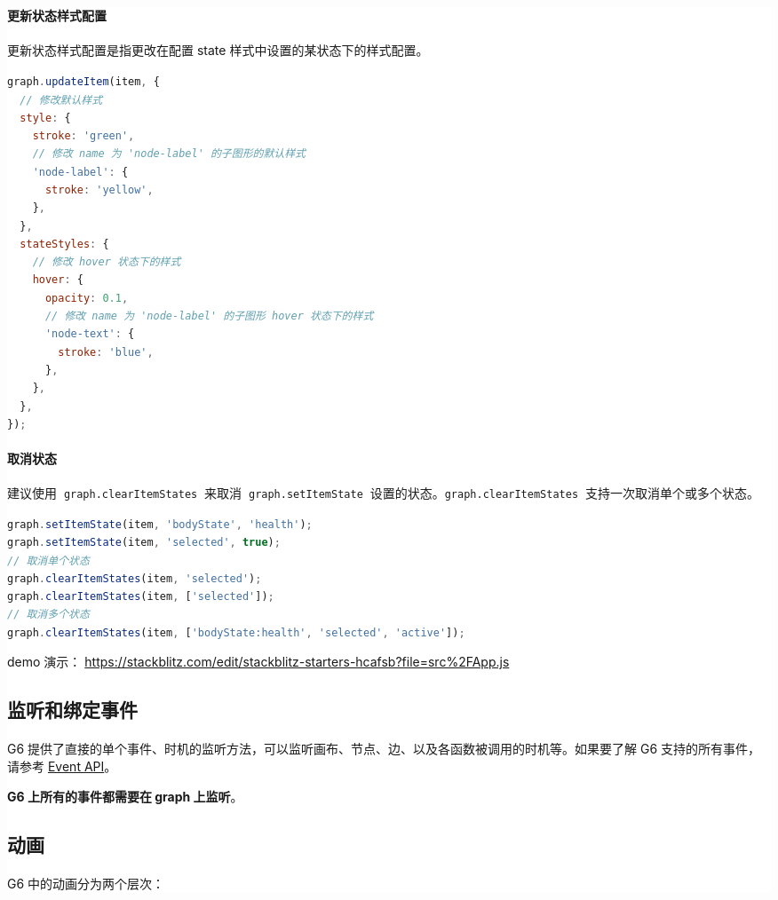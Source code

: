 #### 更新状态样式配置

更新状态样式配置是指更改在配置 state 样式中设置的某状态下的样式配置。

```js
graph.updateItem(item, {
  // 修改默认样式
  style: {
    stroke: 'green',
    // 修改 name 为 'node-label' 的子图形的默认样式
    'node-label': {
      stroke: 'yellow',
    },
  },
  stateStyles: {
    // 修改 hover 状态下的样式
    hover: {
      opacity: 0.1,
      // 修改 name 为 'node-label' 的子图形 hover 状态下的样式
      'node-text': {
        stroke: 'blue',
      },
    },
  },
});
```

#### 取消状态

建议使用  `graph.clearItemStates`  来取消  `graph.setItemState`  设置的状态。`graph.clearItemStates`  支持一次取消单个或多个状态。

```js
graph.setItemState(item, 'bodyState', 'health');
graph.setItemState(item, 'selected', true);
// 取消单个状态
graph.clearItemStates(item, 'selected');
graph.clearItemStates(item, ['selected']);
// 取消多个状态
graph.clearItemStates(item, ['bodyState:health', 'selected', 'active']);
```

demo 演示： https://stackblitz.com/edit/stackblitz-starters-hcafsb?file=src%2FApp.js

## 监听和绑定事件

G6 提供了直接的单个事件、时机的监听方法，可以监听画布、节点、边、以及各函数被调用的时机等。如果要了解 G6 支持的所有事件，请参考 [Event API](https://g6.antv.antgroup.com/zh/docs/api/Event)。

**G6 上所有的事件都需要在 graph 上监听**。

## 动画

G6 中的动画分为两个层次：
